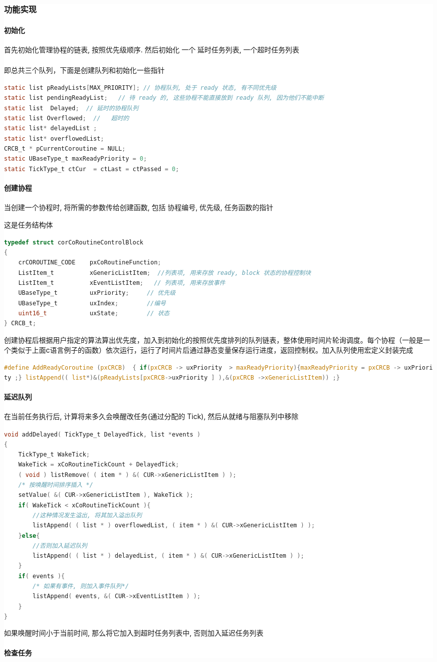 ### 功能实现
#### 初始化
首先初始化管理协程的链表, 按照优先级顺序.
然后初始化 一个 延时任务列表, 一个超时任务列表<br>\
即总共三个队列，下面是创建队列和初始化一些指针
```c
static list pReadyLists[MAX_PRIORITY]; // 协程队列, 处于 ready 状态, 有不同优先级
static list pendingReadyList;   // 待 ready 的, 这些协程不能直接放到 ready 队列, 因为他们不能中断
static list  Delayed;  // 延时的协程队列
static list Overflowed;  //   超时的
static list* delayedList ;       
static list* overflowedList;  
CRCB_t * pCurrentCoroutine = NULL;
static UBaseType_t maxReadyPriority = 0;
static TickType_t ctCur  = ctLast = ctPassed = 0;
```
#### 创建协程
当创建一个协程时, 将所需的参数传给创建函数, 包括 协程编号, 优先级, 任务函数的指针

这是任务结构体
```c
typedef struct corCoRoutineControlBlock
{
	crCOROUTINE_CODE 	pxCoRoutineFunction;
	ListItem_t			xGenericListItem;  //列表项, 用来存放 ready, block 状态的协程控制块	
	ListItem_t			xEventListItem;	  // 列表项, 用来存放事件	
	UBaseType_t 		uxPriority;		// 优先级
	UBaseType_t 		uxIndex;		//编号
	uint16_t 			uxState;	    // 状态
} CRCB_t;
```
创建协程后根据用户指定的算法算出优先度，加入到初始化的按照优先度排列的队列链表，整体使用时间片轮询调度。每个协程（一般是一个类似于上面c语言例子的函数）依次运行，运行了时间片后通过静态变量保存运行进度，返回控制权。加入队列使用宏定义封装完成
```c
#define AddReadyCoroutine (pxCRCB)  { if(pxCRCB -> uxPriority  > maxReadyPriority){maxReadyPriority = pxCRCB -> uxPriority ;} listAppend(( list*)&(pReadyLists[pxCRCB->uxPriority ] ),&(pxCRCB ->xGenericListItem)) ;} 
```
#### 延迟队列
在当前任务执行后, 计算将来多久会唤醒改任务(通过分配的 Tick), 然后从就绪与阻塞队列中移除
```c
void addDelayed( TickType_t DelayedTick, list *events )
{
    TickType_t WakeTick;
	WakeTick = xCoRoutineTickCount + DelayedTick;
	( void ) listRemove( ( item * ) &( CUR->xGenericListItem ) );
	/* 按唤醒时间排序插入 */
	setValue( &( CUR->xGenericListItem ), WakeTick );
	if( WakeTick < xCoRoutineTickCount ){
		//这种情况发生溢出, 将其加入溢出队列
		listAppend( ( list * ) overflowedList, ( item * ) &( CUR->xGenericListItem ) );
	}else{
		//否则加入延迟队列
		listAppend( ( list * ) delayedList, ( item * ) &( CUR->xGenericListItem ) );
	}
	if( events ){
		/* 如果有事件, 则加入事件队列*/
		listAppend( events, &( CUR->xEventListItem ) );
	}
}
```
如果唤醒时间小于当前时间,  那么将它加入到超时任务列表中, 否则加入延迟任务列表
#### 检查任务